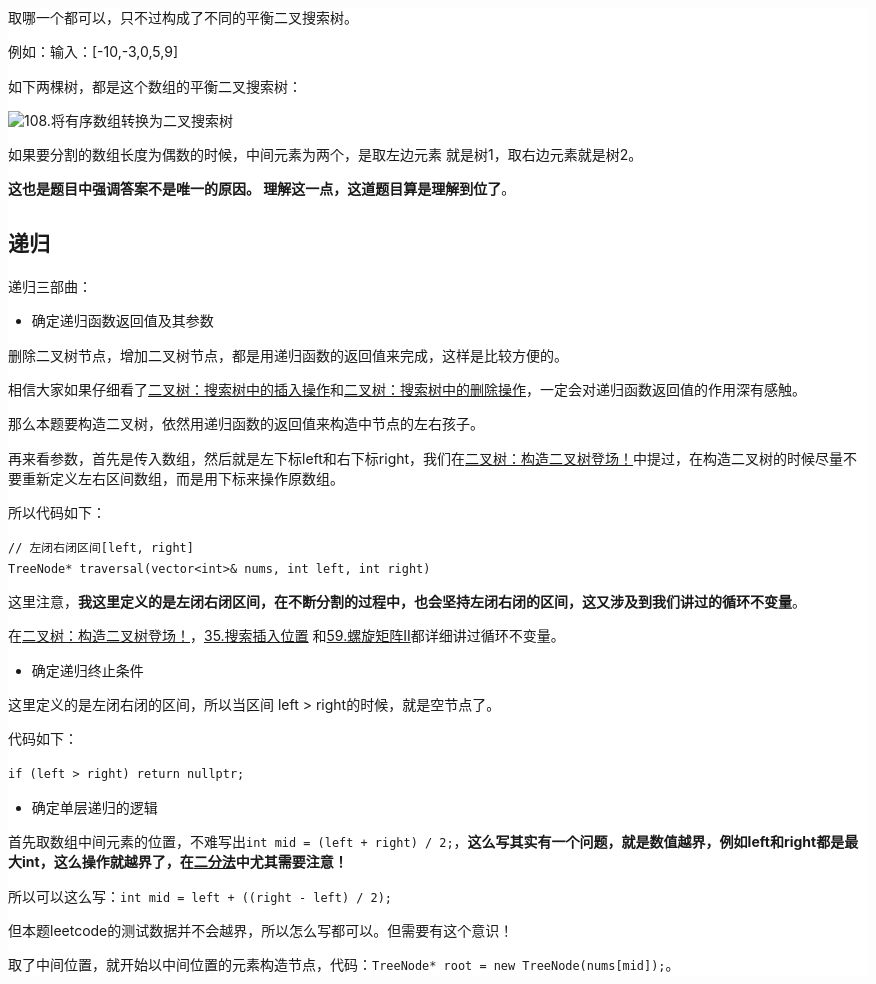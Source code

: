取哪一个都可以，只不过构成了不同的平衡二叉搜索树。

例如：输入：[-10,-3,0,5,9]

如下两棵树，都是这个数组的平衡二叉搜索树：

![108.将有序数组转换为二叉搜索树](https://code-thinking.cdn.bcebos.com/pics/108.将有序数组转换为二叉搜索树.png)

如果要分割的数组长度为偶数的时候，中间元素为两个，是取左边元素  就是树1，取右边元素就是树2。

**这也是题目中强调答案不是唯一的原因。 理解这一点，这道题目算是理解到位了**。

## 递归

递归三部曲：

* 确定递归函数返回值及其参数

删除二叉树节点，增加二叉树节点，都是用递归函数的返回值来完成，这样是比较方便的。

相信大家如果仔细看了[二叉树：搜索树中的插入操作](https://programmercarl.com/0701.二叉搜索树中的插入操作.html)和[二叉树：搜索树中的删除操作](https://programmercarl.com/0450.删除二叉搜索树中的节点.html)，一定会对递归函数返回值的作用深有感触。

那么本题要构造二叉树，依然用递归函数的返回值来构造中节点的左右孩子。

再来看参数，首先是传入数组，然后就是左下标left和右下标right，我们在[二叉树：构造二叉树登场！](https://programmercarl.com/0106.从中序与后序遍历序列构造二叉树.html)中提过，在构造二叉树的时候尽量不要重新定义左右区间数组，而是用下标来操作原数组。

所以代码如下：

```
// 左闭右闭区间[left, right]
TreeNode* traversal(vector<int>& nums, int left, int right)
```

这里注意，**我这里定义的是左闭右闭区间，在不断分割的过程中，也会坚持左闭右闭的区间，这又涉及到我们讲过的循环不变量**。

在[二叉树：构造二叉树登场！](https://programmercarl.com/0106.从中序与后序遍历序列构造二叉树.html)，[35.搜索插入位置](https://programmercarl.com/0035.搜索插入位置.html) 和[59.螺旋矩阵II](https://programmercarl.com/0059.螺旋矩阵II.html)都详细讲过循环不变量。


* 确定递归终止条件

这里定义的是左闭右闭的区间，所以当区间 left > right的时候，就是空节点了。

代码如下：

```
if (left > right) return nullptr;
```

* 确定单层递归的逻辑

首先取数组中间元素的位置，不难写出`int mid = (left + right) / 2;`，**这么写其实有一个问题，就是数值越界，例如left和right都是最大int，这么操作就越界了，在[二分法](https://programmercarl.com/0035.搜索插入位置.html)中尤其需要注意！**

所以可以这么写：`int mid = left + ((right - left) / 2);`

但本题leetcode的测试数据并不会越界，所以怎么写都可以。但需要有这个意识！

取了中间位置，就开始以中间位置的元素构造节点，代码：`TreeNode* root = new TreeNode(nums[mid]);`。
